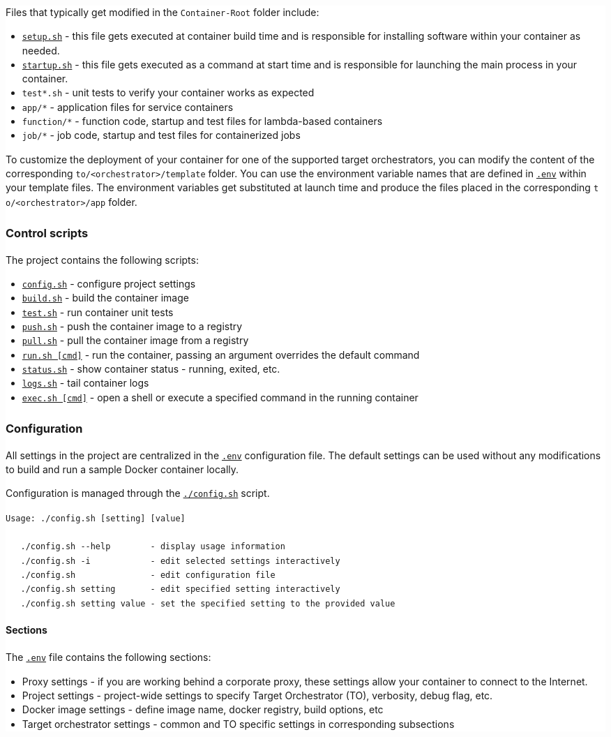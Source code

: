 Files that typically get modified in the `Container-Root` folder include:
* [`setup.sh`](Container-Root/setup.sh) - this file gets executed at container build time and is responsible for installing software within your container as needed.
* [`startup.sh`](Container-Root/startup.sh) - this file gets executed as a command at start time and is responsible for launching the main process in your container.
* `test*.sh` - unit tests to verify your container works as expected
* `app/*` - application files for service containers
* `function/*` - function code, startup and test files for lambda-based containers 
* `job/*` - job code, startup and test files for containerized jobs

To customize the deployment of your container for one of the supported target orchestrators, you can modify the content of the corresponding `to/<orchestrator>/template` folder. You can use the environment variable names that are defined in [`.env`](.env) within your template files. The environment variables get substituted at launch time and produce the files placed in the corresponding `to/<orchestrator>/app` folder.

### Control scripts

The project contains the following scripts:

* [`config.sh`](config.sh) - configure project settings
* [`build.sh`](build.sh) - build the container image
* [`test.sh`](test.sh) - run container unit tests
* [`push.sh`](push.sh) - push the container image to a registry
* [`pull.sh`](pull.sh) - pull the container image from a registry
* [`run.sh [cmd]`](run.sh) - run the container, passing an argument overrides the default command
* [`status.sh`](status.sh) - show container status - running, exited, etc.
* [`logs.sh`](logs.sh) - tail container logs
* [`exec.sh [cmd]`](exec.sh) - open a shell or execute a specified command in the running container

### Configuration 

All settings in the project are centralized in the [`.env`](.env) configuration file. The default settings can be used without any modifications to build and run a sample Docker container locally.

Configuration is managed through the [`./config.sh`](config.sh) script.

```
Usage: ./config.sh [setting] [value]

   ./config.sh --help        - display usage information
   ./config.sh -i            - edit selected settings interactively
   ./config.sh               - edit configuration file
   ./config.sh setting       - edit specified setting interactively
   ./config.sh setting value - set the specified setting to the provided value
```

#### Sections

The [`.env`](.env) file contains the following sections:
* Proxy settings - if you are working behind a corporate proxy, these settings allow your container to connect to the Internet.
* Project settings - project-wide settings to specify Target Orchestrator (TO), verbosity, debug flag, etc.
* Docker image settings - define image name, docker registry, build options, etc
* Target orchestrator settings - common and TO specific settings in corresponding subsections
